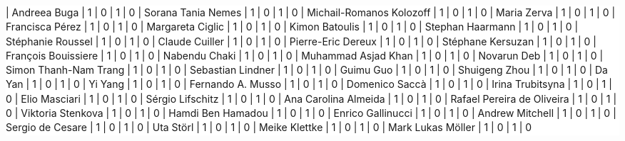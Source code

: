 | Andreea Buga | 1 | 0 | 1 | 0
| Sorana Tania Nemes | 1 | 0 | 1 | 0
| Michail-Romanos Kolozoff | 1 | 0 | 1 | 0
| Maria Zerva | 1 | 0 | 1 | 0
| Francisca P&eacute;rez | 1 | 0 | 1 | 0
| Margareta Ciglic | 1 | 0 | 1 | 0
| Kimon Batoulis | 1 | 0 | 1 | 0
| Stephan Haarmann | 1 | 0 | 1 | 0
| St&eacute;phanie Roussel  | 1 | 0 | 1 | 0
| Claude Cuiller | 1 | 0 | 1 | 0
| Pierre-Eric Dereux | 1 | 0 | 1 | 0
| St&eacute;phane Kersuzan | 1 | 0 | 1 | 0
| Fran&ccedil;ois Bouissiere | 1 | 0 | 1 | 0
| Nabendu Chaki | 1 | 0 | 1 | 0
| Muhammad Asjad Khan | 1 | 0 | 1 | 0
| Novarun Deb | 1 | 0 | 1 | 0
| Simon Thanh-Nam Trang | 1 | 0 | 1 | 0
| Sebastian Lindner | 1 | 0 | 1 | 0
| Guimu Guo | 1 | 0 | 1 | 0
| Shuigeng Zhou | 1 | 0 | 1 | 0
| Da Yan  | 1 | 0 | 1 | 0
| Yi Yang | 1 | 0 | 1 | 0
| Fernando A. Musso | 1 | 0 | 1 | 0
| Domenico Sacc&agrave; | 1 | 0 | 1 | 0
| Irina Trubitsyna | 1 | 0 | 1 | 0
| Elio Masciari | 1 | 0 | 1 | 0
| S&eacute;rgio Lifschitz | 1 | 0 | 1 | 0
| Ana Carolina Almeida | 1 | 0 | 1 | 0
| Rafael Pereira de Oliveira | 1 | 0 | 1 | 0
| Viktoria Stenkova | 1 | 0 | 1 | 0
| Hamdi Ben Hamadou | 1 | 0 | 1 | 0
| Enrico Gallinucci | 1 | 0 | 1 | 0
| Andrew Mitchell | 1 | 0 | 1 | 0
| Sergio de Cesare | 1 | 0 | 1 | 0
| Uta St&ouml;rl | 1 | 0 | 1 | 0
| Meike Klettke | 1 | 0 | 1 | 0
| Mark Lukas M&ouml;ller | 1 | 0 | 1 | 0